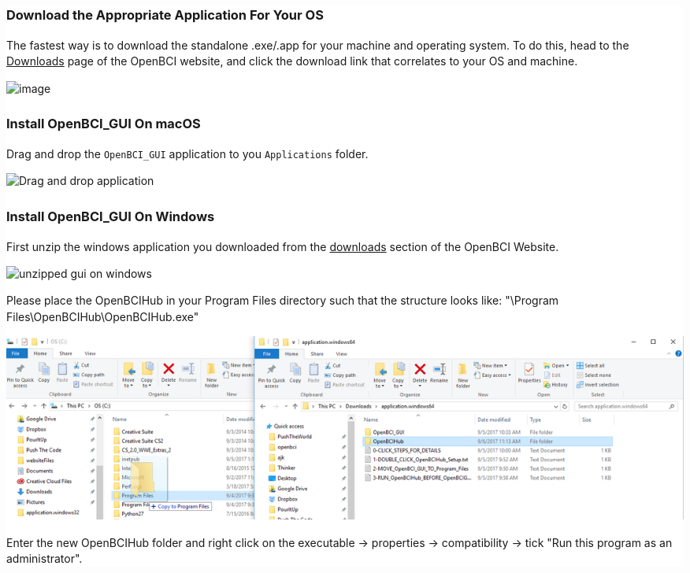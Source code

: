 ### Download the Appropriate Application For Your OS

The fastest way is to download the standalone .exe/.app for your machine and operating system. To do this, head to the [Downloads](http://openbci.com/donation) page of the OpenBCI website, and click the download link that correlates to your OS and machine.

![image](../assets/images/Downloads.JPG)

### Install OpenBCI_GUI On macOS

Drag and drop the `OpenBCI_GUI` application to you `Applications` folder.

![Drag and drop application](../assets/images/gui_drag_and_drop.png)

### Install OpenBCI_GUI On Windows

First unzip the windows application you downloaded from the [downloads](http://openbci.com/donation) section of the OpenBCI Website.

![unzipped gui on windows](../assets/images/gui_windows_unzipped.PNG)

Please place the OpenBCIHub in your Program Files directory such that the structure looks like:
"\Program Files\OpenBCIHub\OpenBCIHub.exe"

![drag and drop](../assets/images/gui_windows_drag_and_drop_hub.png)

Enter the new OpenBCIHub folder and right click on the executable -> properties -> compatibility -> tick "Run this program as an administrator".
